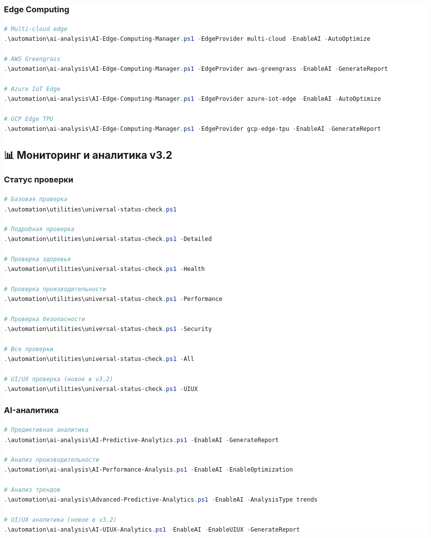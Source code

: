 ### Edge Computing
```powershell
# Multi-cloud edge
.\automation\ai-analysis\AI-Edge-Computing-Manager.ps1 -EdgeProvider multi-cloud -EnableAI -AutoOptimize

# AWS Greengrass
.\automation\ai-analysis\AI-Edge-Computing-Manager.ps1 -EdgeProvider aws-greengrass -EnableAI -GenerateReport

# Azure IoT Edge
.\automation\ai-analysis\AI-Edge-Computing-Manager.ps1 -EdgeProvider azure-iot-edge -EnableAI -AutoOptimize

# GCP Edge TPU
.\automation\ai-analysis\AI-Edge-Computing-Manager.ps1 -EdgeProvider gcp-edge-tpu -EnableAI -GenerateReport
```

## 📊 Мониторинг и аналитика v3.2

### Статус проверки
```powershell
# Базовая проверка
.\automation\utilities\universal-status-check.ps1

# Подробная проверка
.\automation\utilities\universal-status-check.ps1 -Detailed

# Проверка здоровья
.\automation\utilities\universal-status-check.ps1 -Health

# Проверка производительности
.\automation\utilities\universal-status-check.ps1 -Performance

# Проверка безопасности
.\automation\utilities\universal-status-check.ps1 -Security

# Все проверки
.\automation\utilities\universal-status-check.ps1 -All

# UI/UX проверка (новое в v3.2)
.\automation\utilities\universal-status-check.ps1 -UIUX
```

### AI-аналитика
```powershell
# Предиктивная аналитика
.\automation\ai-analysis\AI-Predictive-Analytics.ps1 -EnableAI -GenerateReport

# Анализ производительности
.\automation\ai-analysis\AI-Performance-Analysis.ps1 -EnableAI -EnableOptimization

# Анализ трендов
.\automation\ai-analysis\Advanced-Predictive-Analytics.ps1 -EnableAI -AnalysisType trends

# UI/UX аналитика (новое в v3.2)
.\automation\ai-analysis\AI-UIUX-Analytics.ps1 -EnableAI -EnableUIUX -GenerateReport
```
